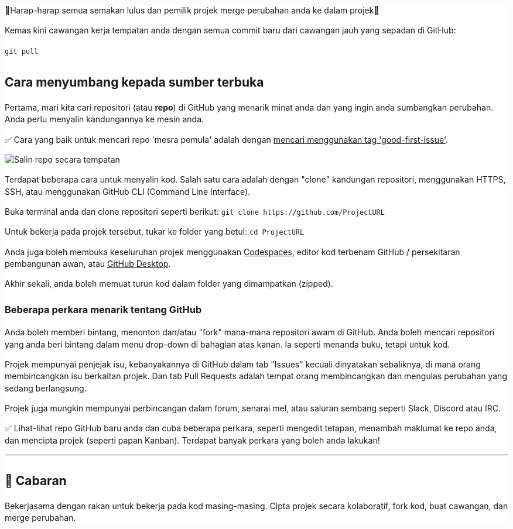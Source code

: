 🤞Harap-harap semua semakan lulus dan pemilik projek merge perubahan anda ke dalam projek🤞

Kemas kini cawangan kerja tempatan anda dengan semua commit baru dari cawangan jauh yang sepadan di GitHub:

`git pull`

## Cara menyumbang kepada sumber terbuka

Pertama, mari kita cari repositori (atau **repo**) di GitHub yang menarik minat anda dan yang ingin anda sumbangkan perubahan. Anda perlu menyalin kandungannya ke mesin anda.

✅ Cara yang baik untuk mencari repo 'mesra pemula' adalah dengan [mencari menggunakan tag 'good-first-issue'](https://github.blog/2020-01-22-browse-good-first-issues-to-start-contributing-to-open-source/).

![Salin repo secara tempatan](../../../../translated_images/clone_repo.5085c48d666ead57664f050d806e325d7f883be6838c821e08bc823ab7c66665.ms.png)

Terdapat beberapa cara untuk menyalin kod. Salah satu cara adalah dengan "clone" kandungan repositori, menggunakan HTTPS, SSH, atau menggunakan GitHub CLI (Command Line Interface).

Buka terminal anda dan clone repositori seperti berikut:
`git clone https://github.com/ProjectURL`

Untuk bekerja pada projek tersebut, tukar ke folder yang betul:
`cd ProjectURL`

Anda juga boleh membuka keseluruhan projek menggunakan [Codespaces](https://github.com/features/codespaces), editor kod terbenam GitHub / persekitaran pembangunan awan, atau [GitHub Desktop](https://desktop.github.com/).

Akhir sekali, anda boleh memuat turun kod dalam folder yang dimampatkan (zipped).

### Beberapa perkara menarik tentang GitHub

Anda boleh memberi bintang, menonton dan/atau "fork" mana-mana repositori awam di GitHub. Anda boleh mencari repositori yang anda beri bintang dalam menu drop-down di bahagian atas kanan. Ia seperti menanda buku, tetapi untuk kod.

Projek mempunyai penjejak isu, kebanyakannya di GitHub dalam tab "Issues" kecuali dinyatakan sebaliknya, di mana orang membincangkan isu berkaitan projek. Dan tab Pull Requests adalah tempat orang membincangkan dan mengulas perubahan yang sedang berlangsung.

Projek juga mungkin mempunyai perbincangan dalam forum, senarai mel, atau saluran sembang seperti Slack, Discord atau IRC.

✅ Lihat-lihat repo GitHub baru anda dan cuba beberapa perkara, seperti mengedit tetapan, menambah maklumat ke repo anda, dan mencipta projek (seperti papan Kanban). Terdapat banyak perkara yang boleh anda lakukan!

---

## 🚀 Cabaran 

Bekerjasama dengan rakan untuk bekerja pada kod masing-masing. Cipta projek secara kolaboratif, fork kod, buat cawangan, dan merge perubahan.
